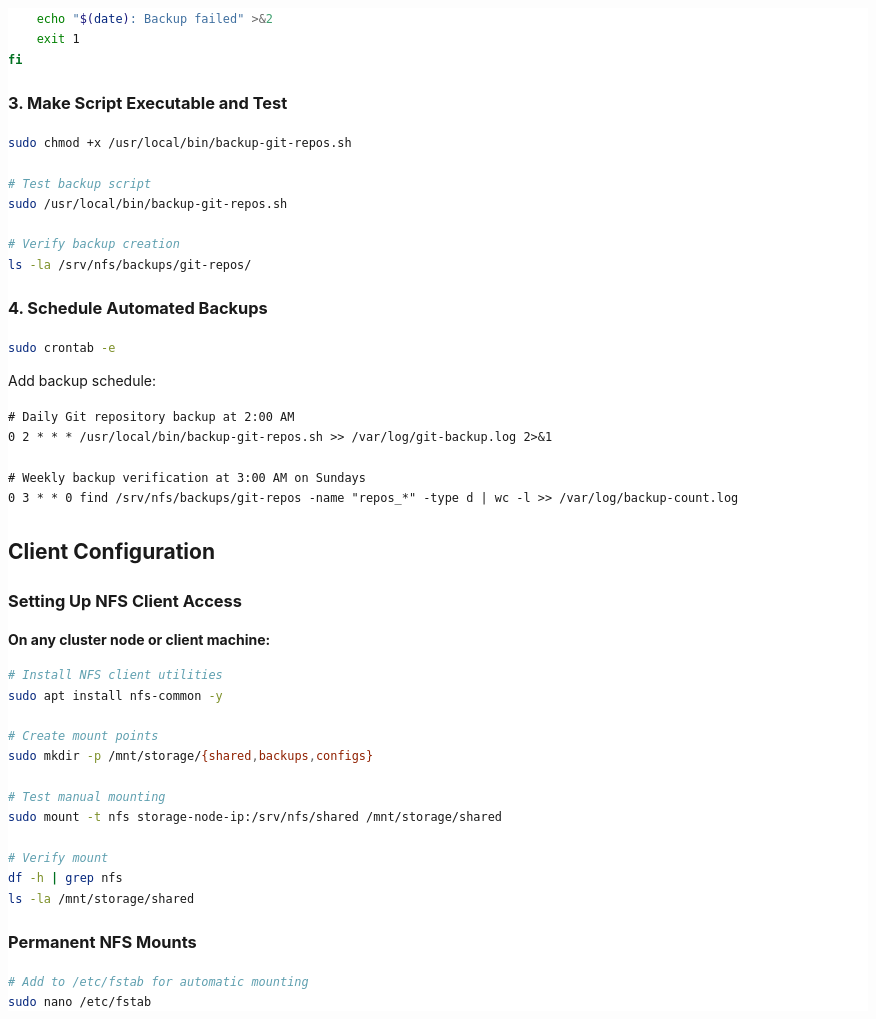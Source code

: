 ```bash
    echo "$(date): Backup failed" >&2
    exit 1
fi
```

### 3. Make Script Executable and Test
```bash
sudo chmod +x /usr/local/bin/backup-git-repos.sh

# Test backup script
sudo /usr/local/bin/backup-git-repos.sh

# Verify backup creation
ls -la /srv/nfs/backups/git-repos/
```

### 4. Schedule Automated Backups
```bash
sudo crontab -e
```

Add backup schedule:
```
# Daily Git repository backup at 2:00 AM
0 2 * * * /usr/local/bin/backup-git-repos.sh >> /var/log/git-backup.log 2>&1

# Weekly backup verification at 3:00 AM on Sundays
0 3 * * 0 find /srv/nfs/backups/git-repos -name "repos_*" -type d | wc -l >> /var/log/backup-count.log
```

## Client Configuration

### Setting Up NFS Client Access
**On any cluster node or client machine:**

```bash
# Install NFS client utilities
sudo apt install nfs-common -y

# Create mount points
sudo mkdir -p /mnt/storage/{shared,backups,configs}

# Test manual mounting
sudo mount -t nfs storage-node-ip:/srv/nfs/shared /mnt/storage/shared

# Verify mount
df -h | grep nfs
ls -la /mnt/storage/shared
```

### Permanent NFS Mounts
```bash
# Add to /etc/fstab for automatic mounting
sudo nano /etc/fstab
```
